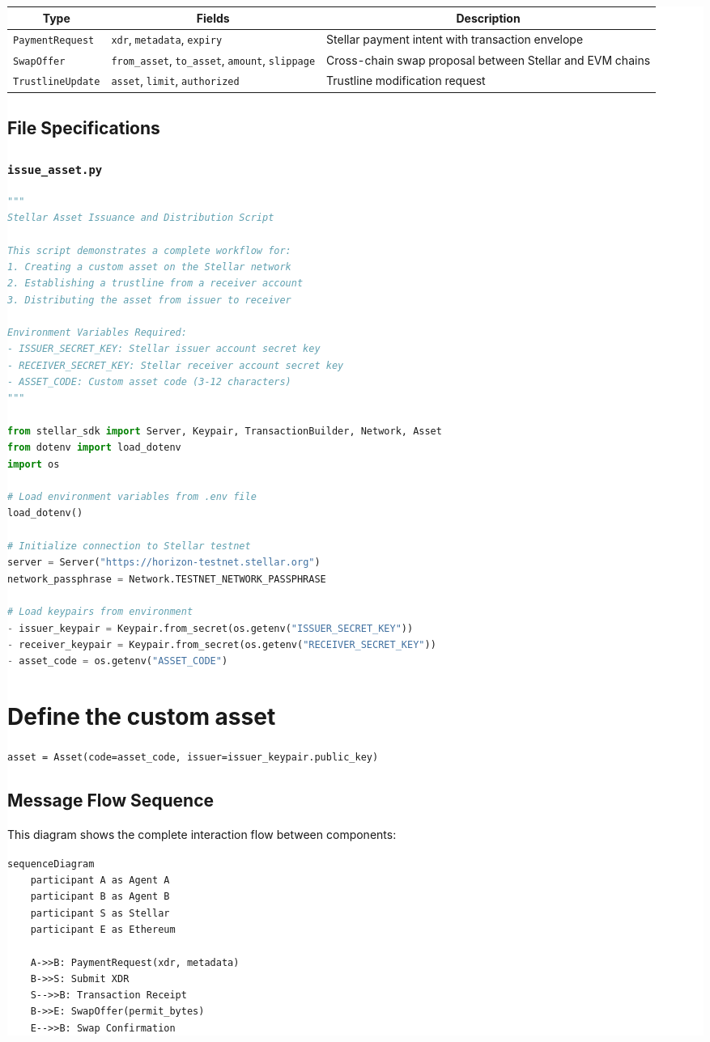| Type | Fields | Description |
|------|--------|-------------|
| `PaymentRequest` | `xdr`, `metadata`, `expiry` | Stellar payment intent with transaction envelope |
| `SwapOffer` | `from_asset`, `to_asset`, `amount`, `slippage` | Cross-chain swap proposal between Stellar and EVM chains |
| `TrustlineUpdate` | `asset`, `limit`, `authorized` | Trustline modification request |

## File Specifications

### `issue_asset.py`

```python
"""
Stellar Asset Issuance and Distribution Script

This script demonstrates a complete workflow for:
1. Creating a custom asset on the Stellar network
2. Establishing a trustline from a receiver account
3. Distributing the asset from issuer to receiver

Environment Variables Required:
- ISSUER_SECRET_KEY: Stellar issuer account secret key
- RECEIVER_SECRET_KEY: Stellar receiver account secret key
- ASSET_CODE: Custom asset code (3-12 characters)
"""

from stellar_sdk import Server, Keypair, TransactionBuilder, Network, Asset
from dotenv import load_dotenv
import os

# Load environment variables from .env file
load_dotenv()

# Initialize connection to Stellar testnet
server = Server("https://horizon-testnet.stellar.org")
network_passphrase = Network.TESTNET_NETWORK_PASSPHRASE

# Load keypairs from environment
- issuer_keypair = Keypair.from_secret(os.getenv("ISSUER_SECRET_KEY"))
- receiver_keypair = Keypair.from_secret(os.getenv("RECEIVER_SECRET_KEY"))
- asset_code = os.getenv("ASSET_CODE")
```
# Define the custom asset
```asset = Asset(code=asset_code, issuer=issuer_keypair.public_key)```

## Message Flow Sequence

This diagram shows the complete interaction flow between components:

```mermaid
sequenceDiagram
    participant A as Agent A
    participant B as Agent B
    participant S as Stellar
    participant E as Ethereum

    A->>B: PaymentRequest(xdr, metadata)
    B->>S: Submit XDR
    S-->>B: Transaction Receipt
    B->>E: SwapOffer(permit_bytes)
    E-->>B: Swap Confirmation
```